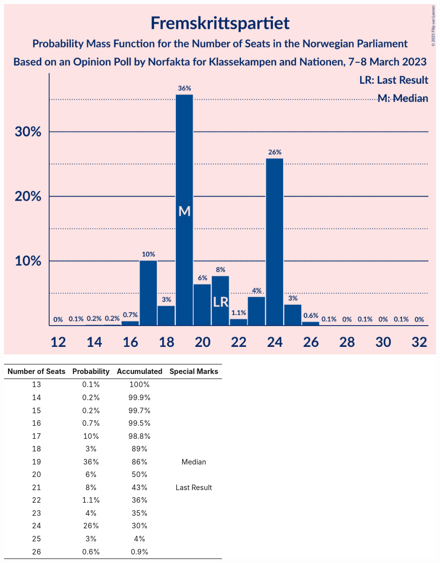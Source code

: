 ![Graph with seats probability mass function not yet produced](2023-03-08-Norfakta-seats-pmf-fremskrittspartiet.png "Seats Probability Mass Function")

| Number of Seats | Probability | Accumulated | Special Marks |
|:---------------:|:-----------:|:-----------:|:-------------:|
| 13 | 0.1% | 100% |  |
| 14 | 0.2% | 99.9% |  |
| 15 | 0.2% | 99.7% |  |
| 16 | 0.7% | 99.5% |  |
| 17 | 10% | 98.8% |  |
| 18 | 3% | 89% |  |
| 19 | 36% | 86% | Median |
| 20 | 6% | 50% |  |
| 21 | 8% | 43% | Last Result |
| 22 | 1.1% | 36% |  |
| 23 | 4% | 35% |  |
| 24 | 26% | 30% |  |
| 25 | 3% | 4% |  |
| 26 | 0.6% | 0.9% |  |